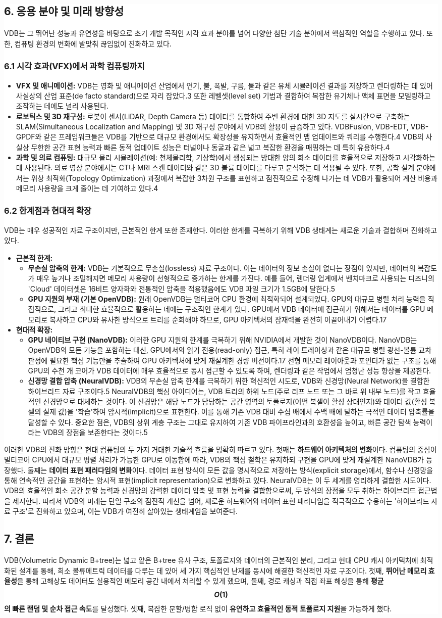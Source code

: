 ## 6.  응용 분야 및 미래 방향성

VDB는 그 뛰어난 성능과 유연성을 바탕으로 초기 개발 목적인 시각 효과 분야를 넘어 다양한 첨단 기술 분야에서 핵심적인 역할을 수행하고 있다. 또한, 컴퓨팅 환경의 변화에 발맞춰 끊임없이 진화하고 있다.

### 6.1  시각 효과(VFX)에서 과학 컴퓨팅까지

- **VFX 및 애니메이션:** VDB는 영화 및 애니메이션 산업에서 연기, 불, 폭발, 구름, 물과 같은 유체 시뮬레이션 결과를 저장하고 렌더링하는 데 있어 사실상의 산업 표준(de facto standard)으로 자리 잡았다.3 또한 레벨셋(level set) 기법과 결합하여 복잡한 유기체나 액체 표면을 모델링하고 조작하는 데에도 널리 사용된다.
- **로보틱스 및 3D 재구성:** 로봇이 센서(LiDAR, Depth Camera 등) 데이터를 통합하여 주변 환경에 대한 3D 지도를 실시간으로 구축하는 SLAM(Simultaneous Localization and Mapping) 및 3D 재구성 분야에서 VDB의 활용이 급증하고 있다. VDBFusion, VDB-EDT, VDB-GPDF와 같은 프레임워크들은 VDB를 기반으로 대규모 환경에서도 확장성을 유지하면서 효율적인 맵 업데이트와 쿼리를 수행한다.4 VDB의 사실상 무한한 공간 표현 능력과 빠른 동적 업데이트 성능은 터널이나 동굴과 같은 넓고 복잡한 환경을 매핑하는 데 특히 유용하다.4
- **과학 및 의료 컴퓨팅:** 대규모 물리 시뮬레이션(예: 천체물리학, 기상학)에서 생성되는 방대한 양의 희소 데이터를 효율적으로 저장하고 시각화하는 데 사용된다. 의료 영상 분야에서는 CT나 MRI 스캔 데이터와 같은 3D 볼륨 데이터를 다루고 분석하는 데 적용될 수 있다. 또한, 공학 설계 분야에서는 위상 최적화(Topology Optimization) 과정에서 복잡한 3차원 구조를 표현하고 점진적으로 수정해 나가는 데 VDB가 활용되어 계산 비용과 메모리 사용량을 크게 줄이는 데 기여하고 있다.4

### 6.2  한계점과 현대적 확장

VDB는 매우 성공적인 자료 구조이지만, 근본적인 한계 또한 존재한다. 이러한 한계를 극복하기 위해 VDB 생태계는 새로운 기술과 결합하며 진화하고 있다.

- **근본적 한계:**
  - **무손실 압축의 한계:** VDB는 기본적으로 무손실(lossless) 자료 구조이다. 이는 데이터의 정보 손실이 없다는 장점이 있지만, 데이터의 복잡도가 매우 높거나 조밀해지면 메모리 사용량이 선형적으로 증가하는 한계를 가진다. 예를 들어, 렌더링 업계에서 벤치마크로 사용되는 디즈니의 'Cloud' 데이터셋은 16비트 양자화와 전통적인 압축을 적용했음에도 VDB 파일 크기가 1.5GB에 달한다.5
  - **GPU 지원의 부재 (기본 OpenVDB):** 원래 OpenVDB는 멀티코어 CPU 환경에 최적화되어 설계되었다. GPU의 대규모 병렬 처리 능력을 직접적으로, 그리고 최대한 효율적으로 활용하는 데에는 구조적인 한계가 있다. GPU에서 VDB 데이터에 접근하기 위해서는 데이터를 GPU 메모리로 복사하고 CPU와 유사한 방식으로 트리를 순회해야 하므로, GPU 아키텍처의 잠재력을 완전히 이끌어내기 어렵다.17
- **현대적 확장:**
  - **GPU 네이티브 구현 (NanoVDB):** 이러한 GPU 지원의 한계를 극복하기 위해 NVIDIA에서 개발한 것이 NanoVDB이다. NanoVDB는 OpenVDB의 모든 기능을 포함하는 대신, GPU에서의 읽기 전용(read-only) 접근, 특히 레이 트레이싱과 같은 대규모 병렬 광선-볼륨 교차 판정에 필요한 핵심 기능만을 추출하여 GPU 아키텍처에 맞게 재설계한 경량 버전이다.17 선형 메모리 레이아웃과 포인터가 없는 구조를 통해 GPU의 수천 개 코어가 VDB 데이터에 매우 효율적으로 동시 접근할 수 있도록 하여, 렌더링과 같은 작업에서 엄청난 성능 향상을 제공한다.
  - **신경망 결합 압축 (NeuralVDB):** VDB의 무손실 압축 한계를 극복하기 위한 혁신적인 시도로, VDB와 신경망(Neural Network)을 결합한 하이브리드 자료 구조이다.5 NeuralVDB의 핵심 아이디어는, VDB 트리의 하위 노드(주로 리프 노드 또는 그 바로 위 내부 노드)를 작고 효율적인 신경망으로 대체하는 것이다. 이 신경망은 해당 노드가 담당하는 공간 영역의 토폴로지(어떤 복셀이 활성 상태인지)와 데이터 값(활성 복셀의 실제 값)을 '학습'하여 암시적(implicit)으로 표현한다. 이를 통해 기존 VDB 대비 수십 배에서 수백 배에 달하는 극적인 데이터 압축률을 달성할 수 있다. 중요한 점은, VDB의 상위 계층 구조는 그대로 유지하여 기존 VDB 파이프라인과의 호환성을 높이고, 빠른 공간 탐색 능력이라는 VDB의 장점을 보존한다는 것이다.5

이러한 VDB의 진화 방향은 현대 컴퓨팅의 두 가지 거대한 기술적 흐름을 명확히 따르고 있다. 첫째는 **하드웨어 아키텍처의 변화**이다. 컴퓨팅의 중심이 멀티코어 CPU에서 대규모 병렬 처리가 가능한 GPU로 이동함에 따라, VDB의 핵심 철학은 유지하되 구현을 GPU에 맞게 재설계한 NanoVDB가 등장했다. 둘째는 **데이터 표현 패러다임의 변화**이다. 데이터 표현 방식이 모든 값을 명시적으로 저장하는 방식(explicit storage)에서, 함수나 신경망을 통해 연속적인 공간을 표현하는 암시적 표현(implicit representation)으로 변화하고 있다. NeuralVDB는 이 두 세계를 영리하게 결합한 시도이다. VDB의 효율적인 희소 공간 분할 능력과 신경망의 강력한 데이터 압축 및 표현 능력을 결합함으로써, 두 방식의 장점을 모두 취하는 하이브리드 접근법을 제시한다. 따라서 VDB의 미래는 단일 구조의 점진적 개선을 넘어, 새로운 하드웨어와 데이터 표현 패러다임을 적극적으로 수용하는 '하이브리드 자료 구조'로 진화하고 있으며, 이는 VDB가 여전히 살아있는 생태계임을 보여준다.

## 7. 결론

VDB(Volumetric Dynamic B+tree)는 넓고 얕은 B+tree 유사 구조, 토폴로지와 데이터의 근본적인 분리, 그리고 현대 CPU 캐시 아키텍처에 최적화된 설계를 통해, 희소 볼류메트릭 데이터를 다루는 데 있어 세 가지 핵심적인 난제를 동시에 해결한 혁신적인 자료 구조이다. 첫째, **뛰어난 메모리 효율성**을 통해 고해상도 데이터도 실용적인 메모리 공간 내에서 처리할 수 있게 했으며, 둘째, 경로 캐싱과 직접 좌표 해싱을 통해 **평균 $$O(1)$$의 빠른 랜덤 및 순차 접근 속도**를 달성했다. 셋째, 복잡한 분할/병합 로직 없이 **유연하고 효율적인 동적 토폴로지 지원**을 가능하게 했다.
